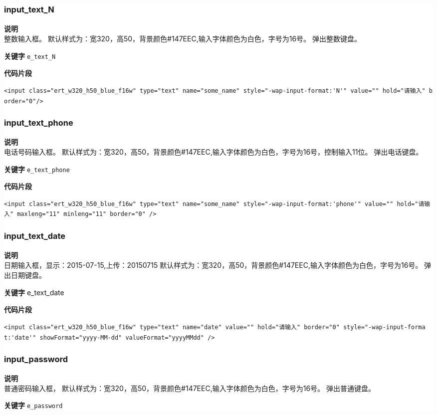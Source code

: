 ### input_text_N

__说明__  
整数输入框。
默认样式为：宽320，高50，背景颜色#147EEC,输入字体颜色为白色，字号为16号。
弹出整数键盘。

__关键字__
`e_text_N`

__代码片段__
```
<input class="ert_w320_h50_blue_f16w" type="text" name="some_name" style="-wap-input-format:'N'" value="" hold="请输入" border="0"/>
```

### input_text_phone

__说明__  
电话号码输入框。
默认样式为：宽320，高50，背景颜色#147EEC,输入字体颜色为白色，字号为16号，控制输入11位。
弹出电话键盘。

__关键字__
`e_text_phone`

__代码片段__
```
<input class="ert_w320_h50_blue_f16w" type="text" name="some_name" style="-wap-input-format:'phone'" value="" hold="请输入" maxleng="11" minleng="11" border="0" />
```

### input_text_date

__说明__  
日期输入框，显示：2015-07-15,上传：20150715
默认样式为：宽320，高50，背景颜色#147EEC,输入字体颜色为白色，字号为16号。
弹出日期键盘。

__关键字__
e_text_date

__代码片段__
```
<input class="ert_w320_h50_blue_f16w" type="text" name="date" value="" hold="请输入" border="0" style="-wap-input-format:'date'" showFormat="yyyy-MM-dd" valueFormat="yyyyMMdd" />
```

### input_password

__说明__  
普通密码输入框，
默认样式为：宽320，高50，背景颜色#147EEC,输入字体颜色为白色，字号为16号。
弹出普通键盘。

__关键字__
`e_password`

